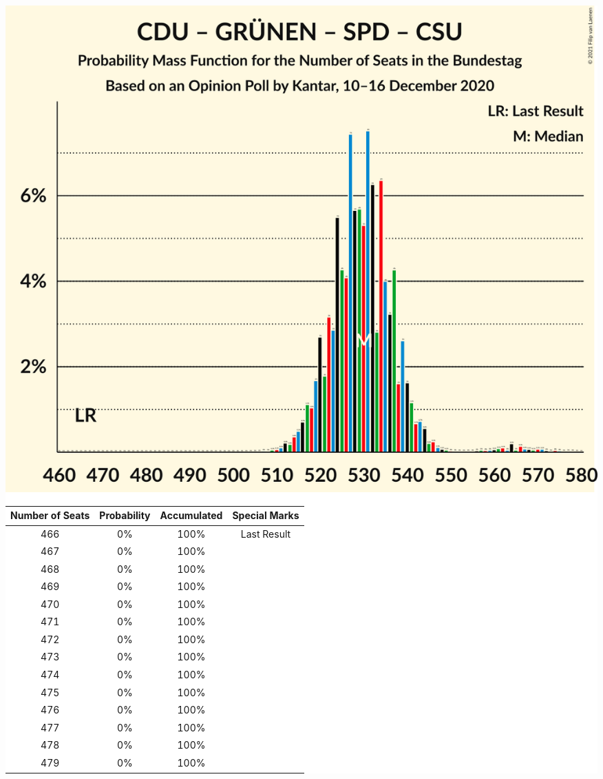 ![Graph with seats probability mass function not yet produced](2020-12-16-Kantar-coalitions-seats-pmf-cdu–grünen–spd–csu.png "Seats Probability Mass Function")

| Number of Seats | Probability | Accumulated | Special Marks |
|:---------------:|:-----------:|:-----------:|:-------------:|
| 466 | 0% | 100% | Last Result |
| 467 | 0% | 100% |  |
| 468 | 0% | 100% |  |
| 469 | 0% | 100% |  |
| 470 | 0% | 100% |  |
| 471 | 0% | 100% |  |
| 472 | 0% | 100% |  |
| 473 | 0% | 100% |  |
| 474 | 0% | 100% |  |
| 475 | 0% | 100% |  |
| 476 | 0% | 100% |  |
| 477 | 0% | 100% |  |
| 478 | 0% | 100% |  |
| 479 | 0% | 100% |  |